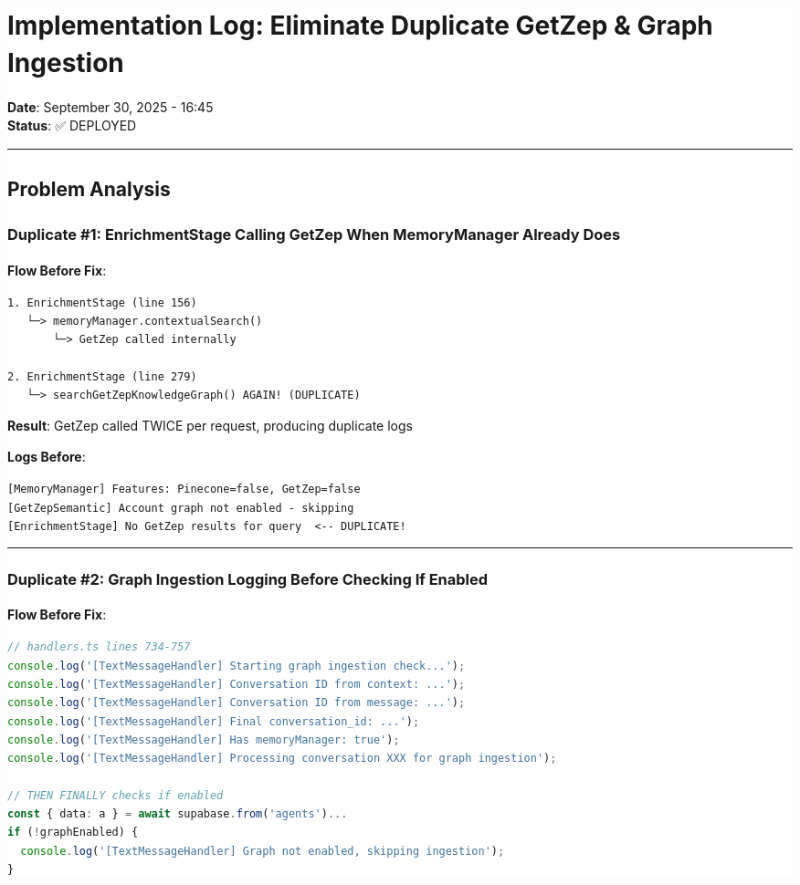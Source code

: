 # Implementation Log: Eliminate Duplicate GetZep & Graph Ingestion
**Date**: September 30, 2025 - 16:45  
**Status**: ✅ DEPLOYED

---

## Problem Analysis

### Duplicate #1: EnrichmentStage Calling GetZep When MemoryManager Already Does

**Flow Before Fix**:
```
1. EnrichmentStage (line 156)
   └─> memoryManager.contextualSearch() 
       └─> GetZep called internally

2. EnrichmentStage (line 279) 
   └─> searchGetZepKnowledgeGraph() AGAIN! (DUPLICATE)
```

**Result**: GetZep called TWICE per request, producing duplicate logs

**Logs Before**:
```
[MemoryManager] Features: Pinecone=false, GetZep=false
[GetZepSemantic] Account graph not enabled - skipping
[EnrichmentStage] No GetZep results for query  <-- DUPLICATE!
```

---

### Duplicate #2: Graph Ingestion Logging Before Checking If Enabled

**Flow Before Fix**:
```typescript
// handlers.ts lines 734-757
console.log('[TextMessageHandler] Starting graph ingestion check...');
console.log('[TextMessageHandler] Conversation ID from context: ...');
console.log('[TextMessageHandler] Conversation ID from message: ...');
console.log('[TextMessageHandler] Final conversation_id: ...');
console.log('[TextMessageHandler] Has memoryManager: true');
console.log('[TextMessageHandler] Processing conversation XXX for graph ingestion');

// THEN FINALLY checks if enabled
const { data: a } = await supabase.from('agents')...
if (!graphEnabled) {
  console.log('[TextMessageHandler] Graph not enabled, skipping ingestion');
}
```
